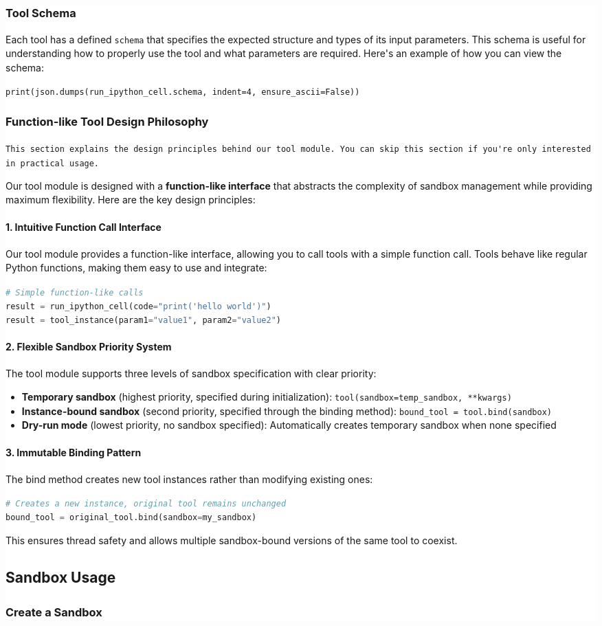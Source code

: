 ### Tool Schema

Each tool has a defined `schema` that specifies the expected structure and types of its input parameters. This schema is useful for understanding how to properly use the tool and what parameters are required. Here's an example of how you can view the schema:

```{code-cell}
print(json.dumps(run_ipython_cell.schema, indent=4, ensure_ascii=False))
```

### Function-like Tool Design Philosophy

```{note}
This section explains the design principles behind our tool module. You can skip this section if you're only interested in practical usage.
```

Our tool module is designed with a **function-like interface** that abstracts the complexity of sandbox management while providing maximum flexibility. Here are the key design principles:

#### **1. Intuitive Function Call Interface**
Our tool module provides a function-like interface, allowing you to call tools with a simple function call.
Tools behave like regular Python functions, making them easy to use and integrate:

```python
# Simple function-like calls
result = run_ipython_cell(code="print('hello world')")
result = tool_instance(param1="value1", param2="value2")
```

#### **2. Flexible Sandbox Priority System**

The tool module supports three levels of sandbox specification with clear priority:

- **Temporary sandbox** (highest priority, specified during initialization): `tool(sandbox=temp_sandbox, **kwargs)`
- **Instance-bound sandbox** (second priority, specified through the binding method): `bound_tool = tool.bind(sandbox)`
- **Dry-run mode** (lowest priority, no sandbox specified): Automatically creates temporary sandbox when none specified

#### **3. Immutable Binding Pattern**

The bind method creates new tool instances rather than modifying existing ones:

```python
# Creates a new instance, original tool remains unchanged
bound_tool = original_tool.bind(sandbox=my_sandbox)
```

This ensures thread safety and allows multiple sandbox-bound versions of the same tool to coexist.

## Sandbox Usage

### Create a Sandbox
